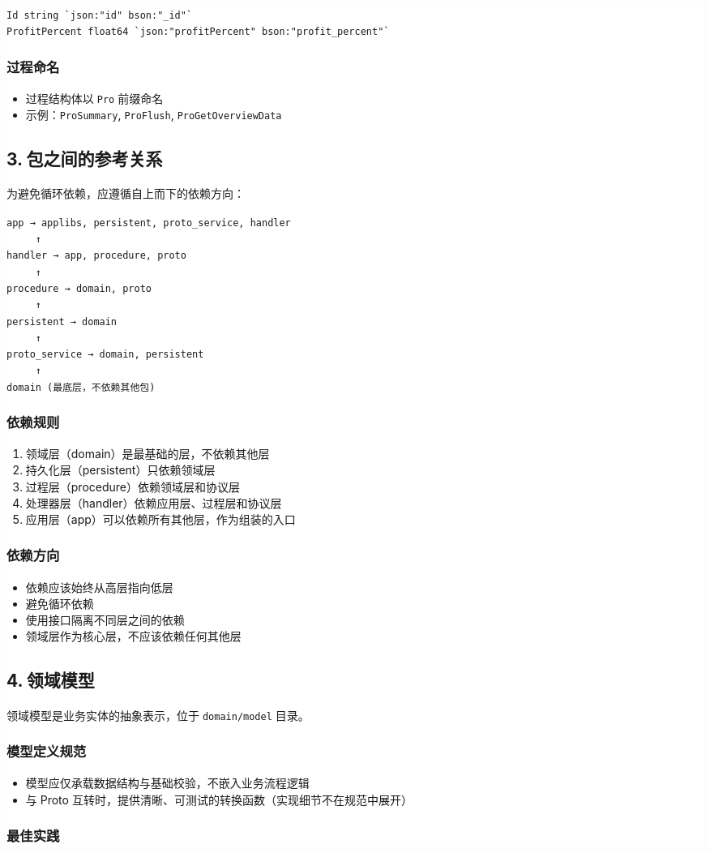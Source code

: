 ```
Id string `json:"id" bson:"_id"`
ProfitPercent float64 `json:"profitPercent" bson:"profit_percent"`
```

### 过程命名

- 过程结构体以 `Pro` 前缀命名
- 示例：`ProSummary`, `ProFlush`, `ProGetOverviewData`

## 3. 包之间的参考关系

为避免循环依赖，应遵循自上而下的依赖方向：

```
app → applibs, persistent, proto_service, handler
     ↑
handler → app, procedure, proto
     ↑
procedure → domain, proto
     ↑
persistent → domain
     ↑
proto_service → domain, persistent
     ↑
domain (最底层，不依赖其他包)
```

### 依赖规则

1. 领域层（domain）是最基础的层，不依赖其他层
2. 持久化层（persistent）只依赖领域层
3. 过程层（procedure）依赖领域层和协议层
4. 处理器层（handler）依赖应用层、过程层和协议层
5. 应用层（app）可以依赖所有其他层，作为组装的入口

### 依赖方向

- 依赖应该始终从高层指向低层
- 避免循环依赖
- 使用接口隔离不同层之间的依赖
- 领域层作为核心层，不应该依赖任何其他层

## 4. 领域模型

领域模型是业务实体的抽象表示，位于 `domain/model` 目录。

### 模型定义规范

- 模型应仅承载数据结构与基础校验，不嵌入业务流程逻辑
- 与 Proto 互转时，提供清晰、可测试的转换函数（实现细节不在规范中展开）

### 最佳实践
